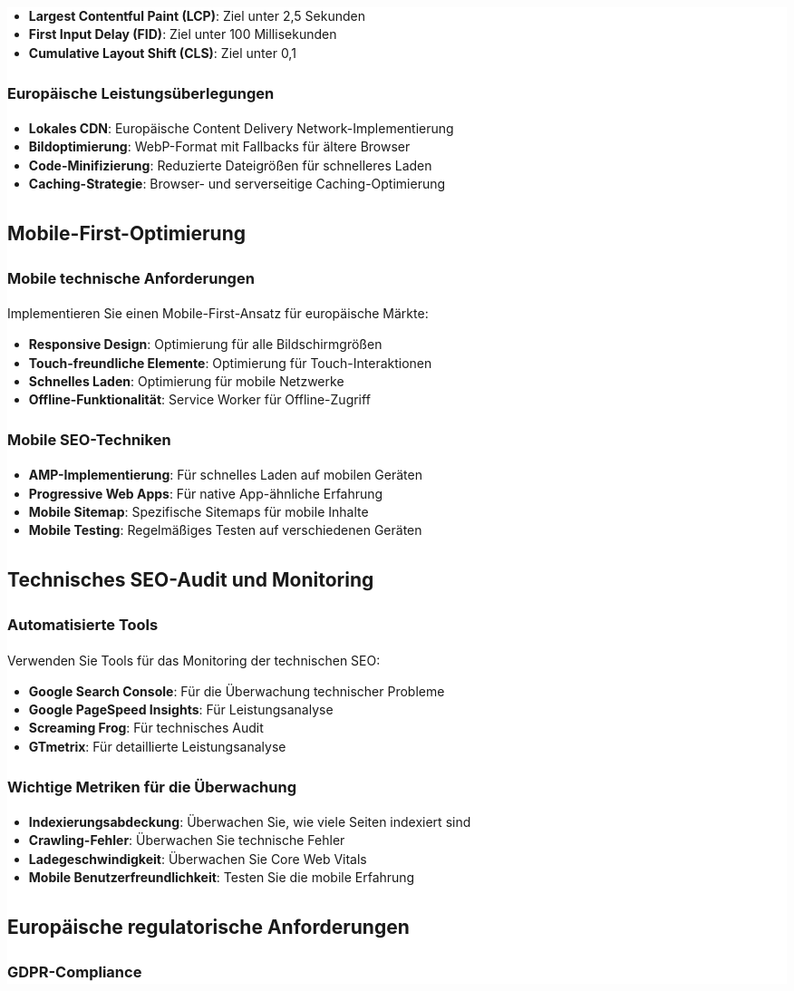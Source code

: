 - **Largest Contentful Paint (LCP)**: Ziel unter 2,5 Sekunden
- **First Input Delay (FID)**: Ziel unter 100 Millisekunden
- **Cumulative Layout Shift (CLS)**: Ziel unter 0,1

### Europäische Leistungsüberlegungen

- **Lokales CDN**: Europäische Content Delivery Network-Implementierung
- **Bildoptimierung**: WebP-Format mit Fallbacks für ältere Browser
- **Code-Minifizierung**: Reduzierte Dateigrößen für schnelleres Laden
- **Caching-Strategie**: Browser- und serverseitige Caching-Optimierung

## Mobile-First-Optimierung

### Mobile technische Anforderungen

Implementieren Sie einen Mobile-First-Ansatz für europäische Märkte:

- **Responsive Design**: Optimierung für alle Bildschirmgrößen
- **Touch-freundliche Elemente**: Optimierung für Touch-Interaktionen
- **Schnelles Laden**: Optimierung für mobile Netzwerke
- **Offline-Funktionalität**: Service Worker für Offline-Zugriff

### Mobile SEO-Techniken

- **AMP-Implementierung**: Für schnelles Laden auf mobilen Geräten
- **Progressive Web Apps**: Für native App-ähnliche Erfahrung
- **Mobile Sitemap**: Spezifische Sitemaps für mobile Inhalte
- **Mobile Testing**: Regelmäßiges Testen auf verschiedenen Geräten

## Technisches SEO-Audit und Monitoring

### Automatisierte Tools

Verwenden Sie Tools für das Monitoring der technischen SEO:

- **Google Search Console**: Für die Überwachung technischer Probleme
- **Google PageSpeed Insights**: Für Leistungsanalyse
- **Screaming Frog**: Für technisches Audit
- **GTmetrix**: Für detaillierte Leistungsanalyse

### Wichtige Metriken für die Überwachung

- **Indexierungsabdeckung**: Überwachen Sie, wie viele Seiten indexiert sind
- **Crawling-Fehler**: Überwachen Sie technische Fehler
- **Ladegeschwindigkeit**: Überwachen Sie Core Web Vitals
- **Mobile Benutzerfreundlichkeit**: Testen Sie die mobile Erfahrung

## Europäische regulatorische Anforderungen

### GDPR-Compliance
